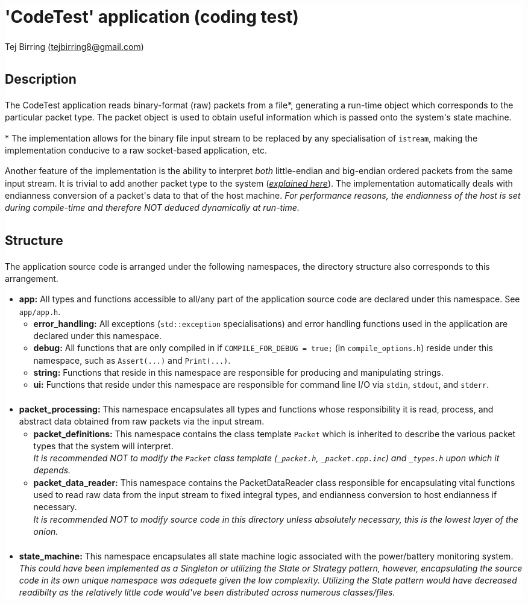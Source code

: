 # 'CodeTest' application (coding test)
Tej Birring (tejbirring8@gmail.com)
## Description
The CodeTest application reads binary-format (raw) packets from a file\*, generating a run-time object which corresponds to the particular packet type. The packet object is used to obtain useful information which is passed onto the system's state machine. 

\* The implementation allows for the binary file input stream to be replaced by any specialisation of `istream`, making the implementation conducive to a raw socket-based application, etc.

Another feature of the implementation is the ability to interpret *both* little-endian and big-endian ordered packets from the same input stream. It is trivial to add another packet type to the system ([*explained here*](#adding-a-new-packet-type)). The implementation automatically deals with endianness conversion of a packet's data to that of the host machine. *For performance reasons, the endianness of the host is set during compile-time and therefore NOT deduced dynamically at run-time.*

## Structure
The application source code is arranged under the following namespaces, the directory structure also corresponds to this arrangement.

* __app:__ All types and functions accessible to all/any part of the application source code are declared under this namespace. See `app/app.h`.
	* __error_handling:__ All exceptions (`std::exception` specialisations) and error handling functions used in the application are declared under this namespace.
	* __debug:__ All functions that are only compiled in if `COMPILE_FOR_DEBUG = true;` \(in `compile_options.h`\) reside under this namespace, such as `Assert(...)` and `Print(...)`.
	* __string:__ Functions that reside in this namespace are responsible for producing and manipulating strings.
	* __ui:__ Functions that reside under this namespace are responsible for command line I/O via `stdin`, `stdout`, and `stderr`.
	<br><br>
* __packet_processing:__ This namespace encapsulates all types and functions whose responsibility it is read, process, and abstract data obtained from raw packets via the input stream.
	* __packet_definitions:__ This namespace contains the class template `Packet` which is inherited to describe the various packet types that the system will interpret. <br> 
	*It is recommended NOT to modify the `Packet` class template (`_packet.h`, `_packet.cpp.inc`) and `_types.h` upon which it depends.*
	* __packet_data_reader:__ This namespace contains the PacketDataReader class responsible for encapsulating vital functions used to read raw data from the input stream to fixed integral types, and endianness conversion to host endianness if necessary.<br> 
	*It is recommended NOT to modify source code in this directory unless absolutely necessary, this is the lowest layer of the onion.* 
	<br><br>
* __state_machine:__ This namespace encapsulates all state machine logic associated with the power/battery monitoring system.<br> 
	*This could have been implemented as a Singleton or utilizing the State or Strategy pattern, however, encapsulating the source code in its own unique namespace was adequete given the low complexity.
    Utilizing the State pattern would have decreased readibilty as the relatively little code would've been distributed across numerous classes/files.*
